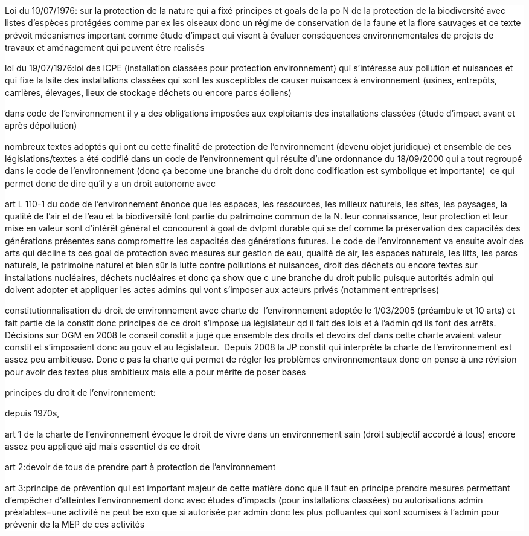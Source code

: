 Loi du 10/07/1976: sur la protection de la nature qui a fixé principes et goals de la po N de la protection de la biodiversité avec listes d’espèces protégées comme par ex les oiseaux donc un régime de conservation de la faune et la flore sauvages et ce texte prévoit mécanismes important comme étude d’impact qui visent à évaluer conséquences environnementales de projets de travaux et aménagement qui peuvent être realisés 

loi du 19/07/1976:loi des ICPE (installation classées pour protection environnement) qui s’intéresse aux pollution et nuisances et qui fixe la lsite des installations classées qui sont les susceptibles de causer nuisances à environnement (usines, entrepôts, carrières, élevages, lieux de stockage déchets ou encore parcs éoliens) 

dans code de l’environnement il y a des obligations imposées aux exploitants des installations classées (étude d’impact avant et après dépollution) 

nombreux textes adoptés qui ont eu cette finalité de protection de l’environnement (devenu objet juridique) et ensemble de ces législations/textes a été codifié dans un code de l’environnement qui résulte d’une ordonnance du 18/09/2000 qui a tout regroupé dans le code de l’environnement (donc ça become une branche du droit donc codification est symbolique et importante)  ce qui permet donc de dire qu’il y a un droit autonome avec 

art L 110-1 du code de l’environnement énonce que les espaces, les ressources, les milieux naturels, les sites, les paysages, la qualité de l’air et de l’eau et la biodiversité font partie du patrimoine commun de la N. leur connaissance, leur protection et leur mise en valeur sont d’intérêt général et concourent à goal de dvlpmt durable qui se def comme la préservation des capacités des générations présentes sans compromettre les capacités des générations futures. Le code de l’environnement va ensuite avoir des arts qui décline ts ces goal de protection avec mesures sur gestion de eau, qualité de air, les espaces naturels, les litts, les parcs naturels, le patrimoine naturel et bien sûr la lutte contre pollutions et nuisances, droit des déchets ou encore textes sur installations nucléaires, déchets nucléaires et donc ça show que c une branche du droit public puisque autorités admin qui doivent adopter et appliquer les actes admins qui vont s’imposer aux acteurs privés (notamment entreprises) 

constitutionnalisation du droit de environnement avec charte de  l’environnement adoptée le 1/03/2005 (préambule et 10 arts) et fait partie de la constit donc principes de ce droit s’impose ua législateur qd il fait des lois et à l’admin qd ils font des arrêts. Décisions sur OGM en 2008 le conseil constit a jugé que ensemble des droits et devoirs def dans cette charte avaient valeur constit et s’imposaient donc au gouv et au législateur.  Depuis 2008 la JP constit qui interprète la charte de l’environnement est assez peu ambitieuse. Donc c pas la charte qui permet de régler les problèmes environnementaux donc on pense à une révision pour avoir des textes plus ambitieux mais elle a pour mérite de poser bases 

principes du droit de l’environnement: 

depuis 1970s, 

art 1 de la charte de l’environnement évoque le droit de vivre dans un environnement sain (droit subjectif accordé à tous) encore assez peu appliqué ajd mais essentiel ds ce droit 

art 2:devoir de tous de prendre part à protection de l’environnement 

art 3:principe de prévention qui est important majeur de cette matière donc que il faut en principe prendre mesures permettant d’empêcher d’atteintes l’environnement donc avec études d’impacts (pour installations classées) ou autorisations admin préalables=une activité ne peut be exo que si autorisée par admin donc les plus polluantes qui sont soumises à l’admin pour prévenir de la MEP de ces activités 
